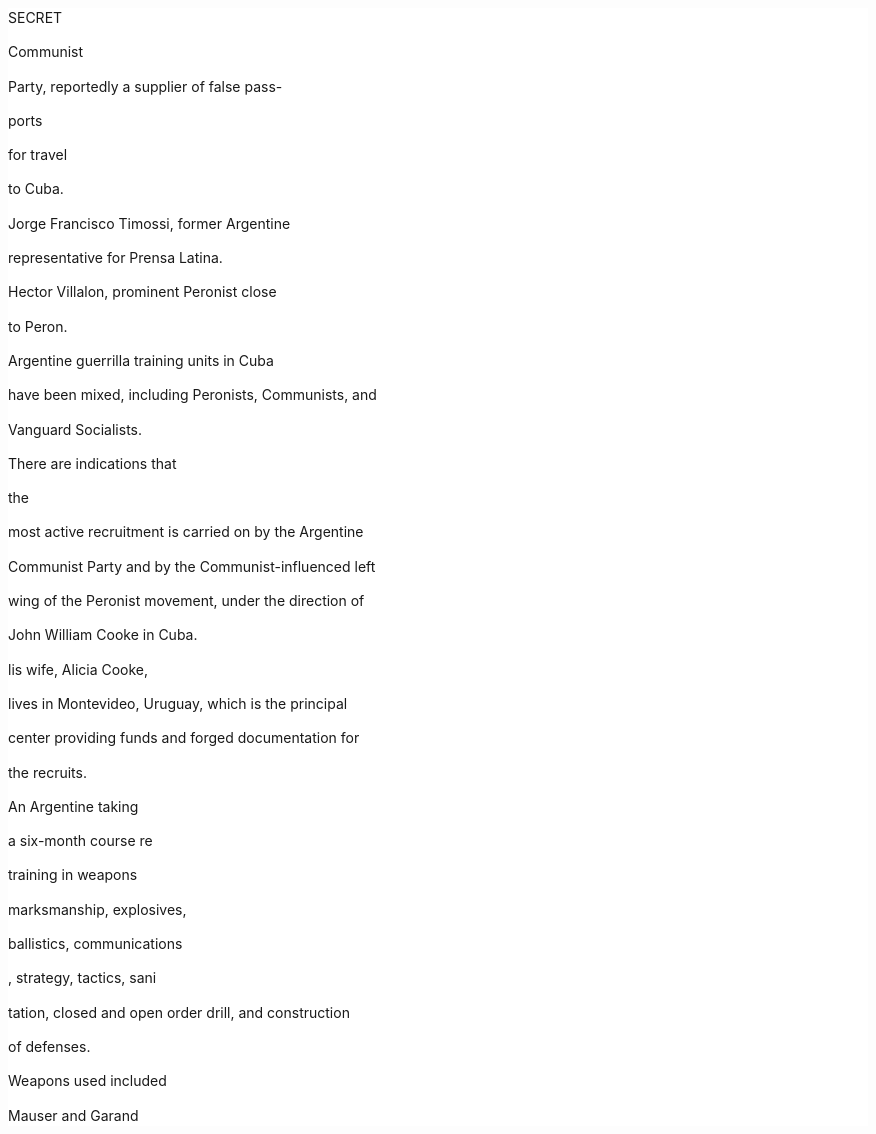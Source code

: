 SECRET

Communist

Party, reportedly a supplier of false pass-

ports

for travel

to Cuba.

Jorge Francisco Timossi, former Argentine

representative for Prensa Latina.

Hector Villalon, prominent Peronist close

to Peron.

Argentine guerrilla training units in Cuba

have been mixed, including Peronists, Communists, and

Vanguard Socialists.

There are indications that

the

most active recruitment is carried on by the Argentine

Communist Party and by the Communist-influenced left

wing of the Peronist movement, under the direction of

John William Cooke in Cuba.

lis wife, Alicia Cooke,

lives in Montevideo, Uruguay, which is the principal

center providing funds and forged documentation for

the recruits.

An Argentine taking

a six-month course re

training in weapons

marksmanship, explosives,

ballistics, communications

, strategy, tactics, sani

tation, closed and open order drill, and construction

of defenses.

Weapons used included

Mauser and Garand
